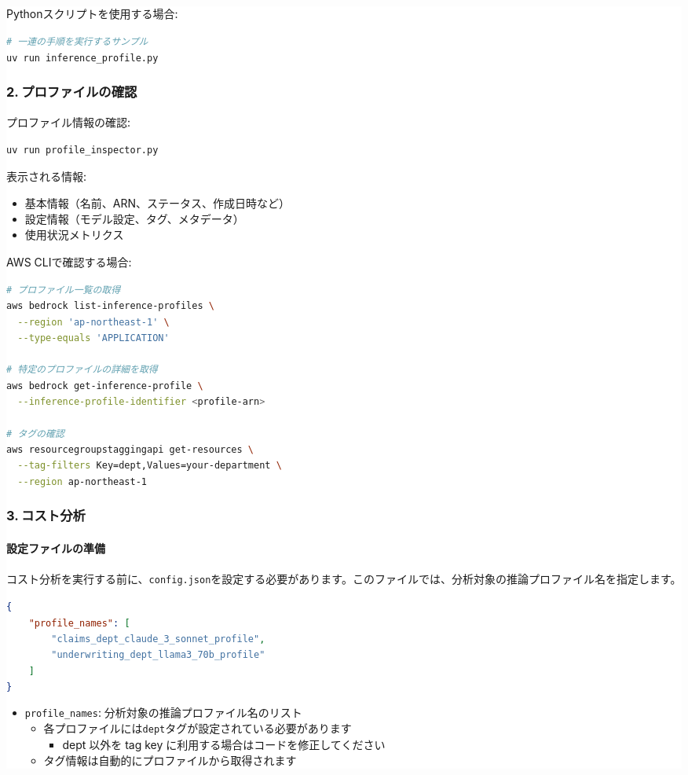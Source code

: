 Pythonスクリプトを使用する場合:
```python
# 一連の手順を実行するサンプル
uv run inference_profile.py
```

### 2. プロファイルの確認

プロファイル情報の確認:
```python
uv run profile_inspector.py
```

表示される情報:
- 基本情報（名前、ARN、ステータス、作成日時など）
- 設定情報（モデル設定、タグ、メタデータ）
- 使用状況メトリクス

AWS CLIで確認する場合:
```bash
# プロファイル一覧の取得
aws bedrock list-inference-profiles \
  --region 'ap-northeast-1' \
  --type-equals 'APPLICATION'

# 特定のプロファイルの詳細を取得
aws bedrock get-inference-profile \
  --inference-profile-identifier <profile-arn>

# タグの確認
aws resourcegroupstaggingapi get-resources \
  --tag-filters Key=dept,Values=your-department \
  --region ap-northeast-1
```

### 3. コスト分析

#### 設定ファイルの準備

コスト分析を実行する前に、`config.json`を設定する必要があります。このファイルでは、分析対象の推論プロファイル名を指定します。

```json
{
    "profile_names": [
        "claims_dept_claude_3_sonnet_profile",
        "underwriting_dept_llama3_70b_profile"
    ]
}
```

- `profile_names`: 分析対象の推論プロファイル名のリスト
  - 各プロファイルには`dept`タグが設定されている必要があります
    - dept 以外を tag key に利用する場合はコードを修正してください
  - タグ情報は自動的にプロファイルから取得されます
